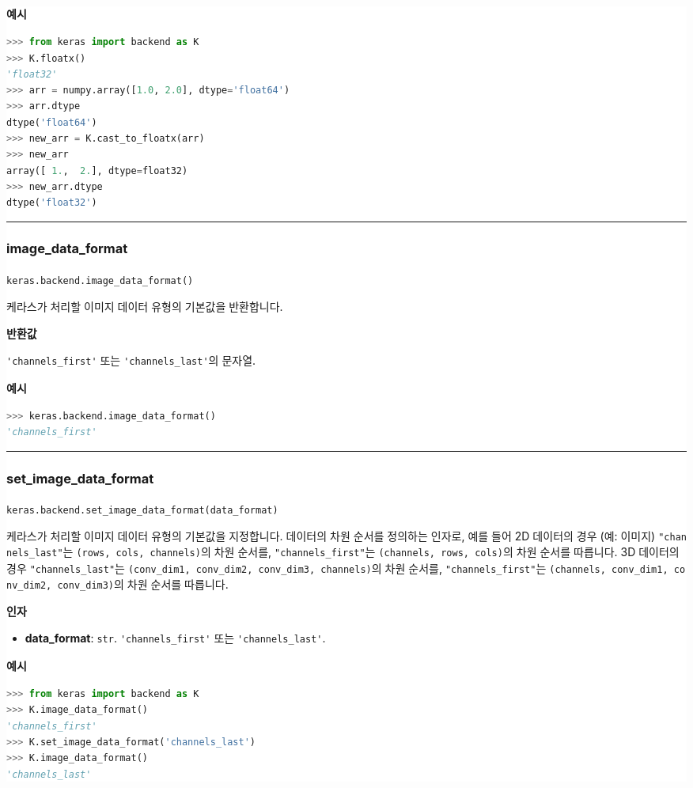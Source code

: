 __예시__

```python
>>> from keras import backend as K
>>> K.floatx()
'float32'
>>> arr = numpy.array([1.0, 2.0], dtype='float64')
>>> arr.dtype
dtype('float64')
>>> new_arr = K.cast_to_floatx(arr)
>>> new_arr
array([ 1.,  2.], dtype=float32)
>>> new_arr.dtype
dtype('float32')
```


----
### image_data_format

```python
keras.backend.image_data_format()
```

케라스가 처리할 이미지 데이터 유형의 기본값을 반환합니다.

__반환값__ 

`'channels_first'` 또는 `'channels_last'`의 문자열.

__예시__

```python
>>> keras.backend.image_data_format()
'channels_first'
```


----
### set_image_data_format

```python
keras.backend.set_image_data_format(data_format)
```

케라스가 처리할 이미지 데이터 유형의 기본값을 지정합니다. 데이터의 차원 순서를 정의하는 인자로, 예를 들어 2D 데이터의 경우 (예: 이미지) `"channels_last"`는 `(rows, cols, channels)`의 차원 순서를, `"channels_first"`는 `(channels, rows, cols)`의 차원 순서를 따릅니다. 3D 데이터의 경우 `"channels_last"`는 `(conv_dim1, conv_dim2, conv_dim3, channels)`의 차원 순서를, `"channels_first"`는 `(channels, conv_dim1, conv_dim2, conv_dim3)`의 차원 순서를 따릅니다.

__인자__

- __data_format__: `str`. `'channels_first'` 또는 `'channels_last'`.

__예시__

```python
>>> from keras import backend as K
>>> K.image_data_format()
'channels_first'
>>> K.set_image_data_format('channels_last')
>>> K.image_data_format()
'channels_last'
```
